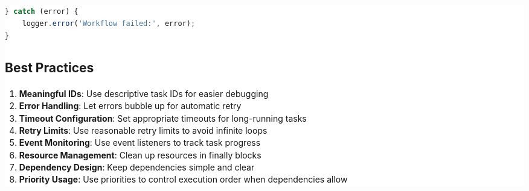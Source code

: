 ```javascript
} catch (error) {
    logger.error('Workflow failed:', error);
}
```

## Best Practices

1. **Meaningful IDs**: Use descriptive task IDs for easier debugging
2. **Error Handling**: Let errors bubble up for automatic retry
3. **Timeout Configuration**: Set appropriate timeouts for long-running tasks
4. **Retry Limits**: Use reasonable retry limits to avoid infinite loops
5. **Event Monitoring**: Use event listeners to track task progress
6. **Resource Management**: Clean up resources in finally blocks
7. **Dependency Design**: Keep dependencies simple and clear
8. **Priority Usage**: Use priorities to control execution order when dependencies allow
